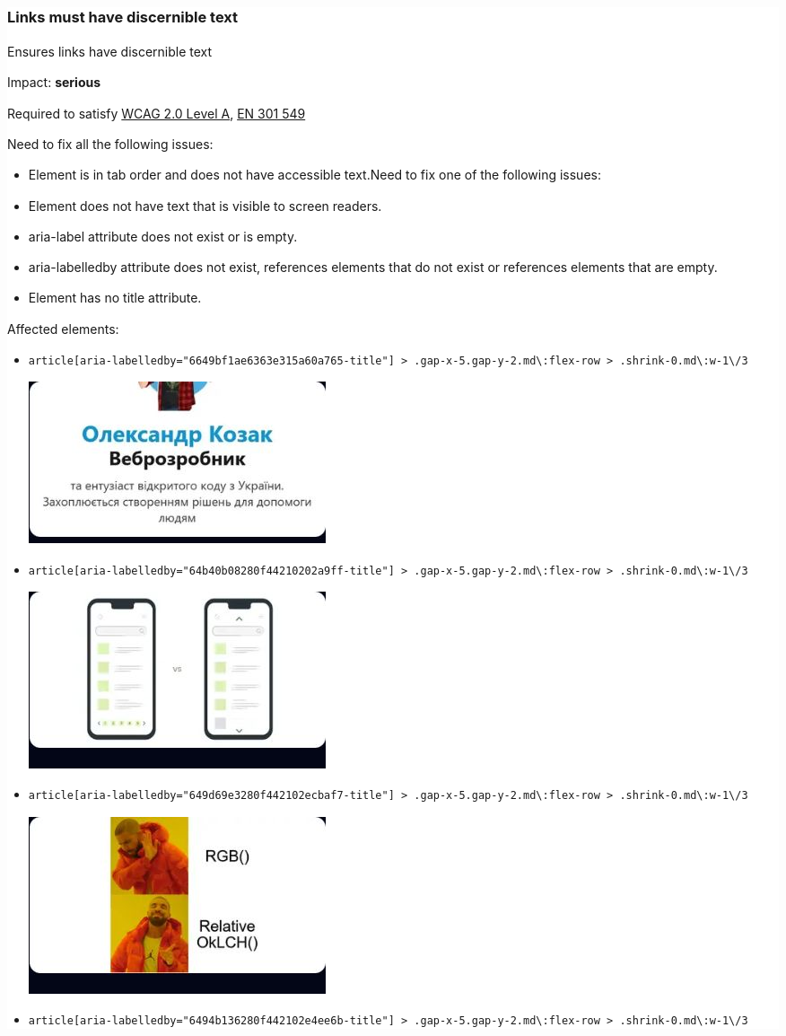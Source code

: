 ### Links must have discernible text

Ensures links have discernible text

Impact: **serious**

Required to satisfy [WCAG 2.0 Level A](https://www.w3.org/TR/WCAG20/), [EN 301 549](https://www.etsi.org/deliver/etsi_en/301500_301599/301549/03.02.01_60/en_301549v030201p.pdf)

Need to fix all the following issues:

- Element is in tab order and does not have accessible text.Need to fix one of the following issues:

- Element does not have text that is visible to screen readers.
- aria-label attribute does not exist or is empty.
- aria-labelledby attribute does not exist, references elements that do not exist or references elements that are empty.
- Element has no title attribute.

Affected elements:

- `article[aria-labelledby="6649bf1ae6363e315a60a765-title"] > .gap-x-5.gap-y-2.md\:flex-row > .shrink-0.md\:w-1\/3`

	![screenshot](screenshots/20-0.jpg)
- `article[aria-labelledby="64b40b08280f44210202a9ff-title"] > .gap-x-5.gap-y-2.md\:flex-row > .shrink-0.md\:w-1\/3`

	![screenshot](screenshots/21-0.jpg)
- `article[aria-labelledby="649d69e3280f442102ecbaf7-title"] > .gap-x-5.gap-y-2.md\:flex-row > .shrink-0.md\:w-1\/3`

	![screenshot](screenshots/22-0.jpg)
- `article[aria-labelledby="6494b136280f442102e4ee6b-title"] > .gap-x-5.gap-y-2.md\:flex-row > .shrink-0.md\:w-1\/3`
